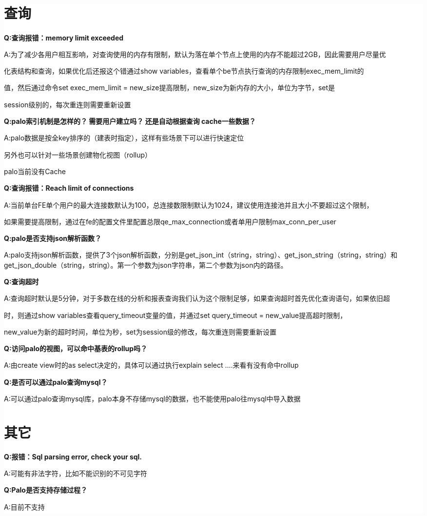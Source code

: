 # 查询

**Q:查询报错：memory limit exceeded**

A:为了减少各用户相互影响，对查询使用的内存有限制，默认为落在单个节点上使用的内存不能超过2GB，因此需要用户尽量优

化表结构和查询，如果优化后还报这个错通过show variables，查看单个be节点执行查询的内存限制exec_mem_limit的

值，然后通过命令set exec_mem_limit = new_size提高限制，new_size为新内存的大小，单位为字节，set是

session级别的，每次重连则需要重新设置

**Q:palo索引机制是怎样的？ 需要用户建立吗？ 还是自动根据查询 cache一些数据？**

A:palo数据是按全key排序的（建表时指定），这样有些场景下可以进行快速定位

  另外也可以针对一些场景创建物化视图（rollup）

  palo当前没有Cache

**Q:查询报错：Reach limit of connections**

A:当前单台FE单个用户的最大连接数默认为100，总连接数限制默认为1024，建议使用连接池并且大小不要超过这个限制，

如果需要提高限制，通过在fe的配置文件里配置总限qe_max_connection或者单用户限制max_conn_per_user

**Q:palo是否支持json解析函数？**

A:palo支持json解析函数，提供了3个json解析函数，分别是get_json_int（string，string）、get_json_string（string，string）和get_json_double（string，string）。第一个参数为json字符串，第二个参数为json内的路径。

**Q:查询超时**

A:查询超时默认是5分钟，对于多数在线的分析和报表查询我们认为这个限制足够，如果查询超时首先优化查询语句，如果依旧超

时，则通过show variables查看query_timeout变量的值，并通过set query_timeout = new_value提高超时限制，

new_value为新的超时时间，单位为秒，set为session级的修改，每次重连则需要重新设置

**Q:访问palo的视图，可以命中基表的rollup吗？**

A:由create view时的as select决定的，具体可以通过执行explain select ....来看有没有命中rollup

**Q:是否可以通过palo查询mysql？**

A:可以通过palo查询mysql库，palo本身不存储mysql的数据，也不能使用palo往mysql中导入数据

# 其它

**Q:报错：Sql parsing error, check your sql.**

A:可能有非法字符，比如不能识别的不可见字符

**Q:Palo是否支持存储过程？**

A:目前不支持
